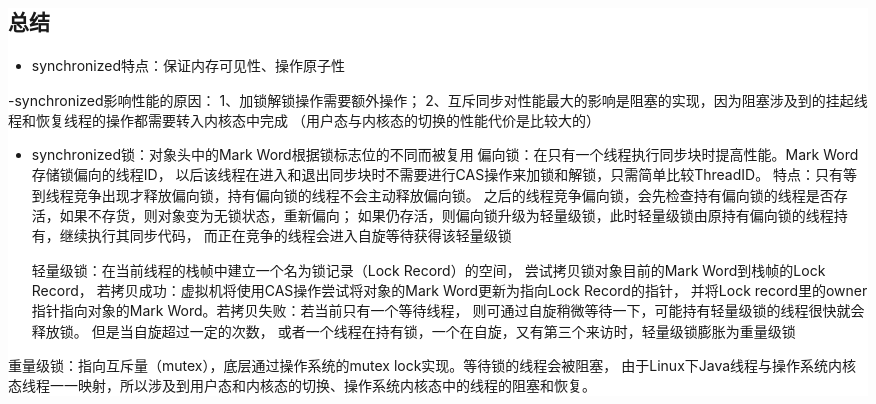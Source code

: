 ## 总结

- synchronized特点：保证内存可见性、操作原子性

-synchronized影响性能的原因：
1、加锁解锁操作需要额外操作； 
2、互斥同步对性能最大的影响是阻塞的实现，因为阻塞涉及到的挂起线程和恢复线程的操作都需要转入内核态中完成
（用户态与内核态的切换的性能代价是比较大的）

- synchronized锁：对象头中的Mark Word根据锁标志位的不同而被复用 
   偏向锁：在只有一个线程执行同步块时提高性能。Mark Word存储锁偏向的线程ID，
以后该线程在进入和退出同步块时不需要进行CAS操作来加锁和解锁，只需简单比较ThreadID。
特点：只有等到线程竞争出现才释放偏向锁，持有偏向锁的线程不会主动释放偏向锁。
之后的线程竞争偏向锁，会先检查持有偏向锁的线程是否存活，如果不存货，则对象变为无锁状态，重新偏向；
如果仍存活，则偏向锁升级为轻量级锁，此时轻量级锁由原持有偏向锁的线程持有，继续执行其同步代码，
而正在竞争的线程会进入自旋等待获得该轻量级锁

  轻量级锁：在当前线程的栈帧中建立一个名为锁记录（Lock Record）的空间，
尝试拷贝锁对象目前的Mark Word到栈帧的Lock Record，
若拷贝成功：虚拟机将使用CAS操作尝试将对象的Mark Word更新为指向Lock Record的指针，
并将Lock record里的owner指针指向对象的Mark Word。若拷贝失败：若当前只有一个等待线程，
则可通过自旋稍微等待一下，可能持有轻量级锁的线程很快就会释放锁。 但是当自旋超过一定的次数，
或者一个线程在持有锁，一个在自旋，又有第三个来访时，轻量级锁膨胀为重量级锁

 重量级锁：指向互斥量（mutex），底层通过操作系统的mutex lock实现。等待锁的线程会被阻塞，
由于Linux下Java线程与操作系统内核态线程一一映射，所以涉及到用户态和内核态的切换、操作系统内核态中的线程的阻塞和恢复。


